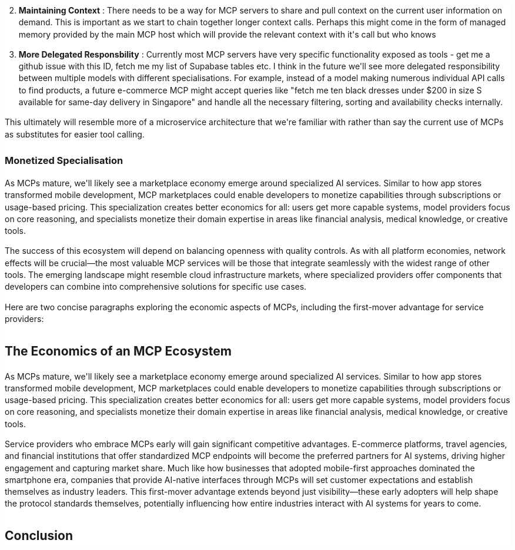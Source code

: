 2. **Maintaining Context** : There needs to be a way for MCP servers to share and pull context on the current user information on demand. This is important as we start to chain together longer context calls. Perhaps this might come in the form of managed memory provided by the main MCP host which will provide the relevant context with it's call but who knows

3. **More Delegated Responsbility** : Currently most MCP servers have very specific functionality exposed as tools - get me a github issue with this ID, fetch me my list of Supabase tables etc. I think in the future we'll see more delegated responsibility between multiple models with different specialisations. For example, instead of a model making numerous individual API calls to find products, a future e-commerce MCP might accept queries like "fetch me ten black dresses under $200 in size S available for same-day delivery in Singapore" and handle all the necessary filtering, sorting and availability checks internally.

This ultimately will resemble more of a microservice architecture that we're familiar with rather than say the current use of MCPs as substitutes for easier tool calling.

### Monetized Specialisation

As MCPs mature, we'll likely see a marketplace economy emerge around specialized AI services. Similar to how app stores transformed mobile development, MCP marketplaces could enable developers to monetize capabilities through subscriptions or usage-based pricing. This specialization creates better economics for all: users get more capable systems, model providers focus on core reasoning, and specialists monetize their domain expertise in areas like financial analysis, medical knowledge, or creative tools.

The success of this ecosystem will depend on balancing openness with quality controls. As with all platform economies, network effects will be crucial—the most valuable MCP services will be those that integrate seamlessly with the widest range of other tools. The emerging landscape might resemble cloud infrastructure markets, where specialized providers offer components that developers can combine into comprehensive solutions for specific use cases.

Here are two concise paragraphs exploring the economic aspects of MCPs, including the first-mover advantage for service providers:

## The Economics of an MCP Ecosystem

As MCPs mature, we'll likely see a marketplace economy emerge around specialized AI services. Similar to how app stores transformed mobile development, MCP marketplaces could enable developers to monetize capabilities through subscriptions or usage-based pricing. This specialization creates better economics for all: users get more capable systems, model providers focus on core reasoning, and specialists monetize their domain expertise in areas like financial analysis, medical knowledge, or creative tools.

Service providers who embrace MCPs early will gain significant competitive advantages. E-commerce platforms, travel agencies, and financial institutions that offer standardized MCP endpoints will become the preferred partners for AI systems, driving higher engagement and capturing market share. Much like how businesses that adopted mobile-first approaches dominated the smartphone era, companies that provide AI-native interfaces through MCPs will set customer expectations and establish themselves as industry leaders. This first-mover advantage extends beyond just visibility—these early adopters will help shape the protocol standards themselves, potentially influencing how entire industries interact with AI systems for years to come.

## Conclusion
